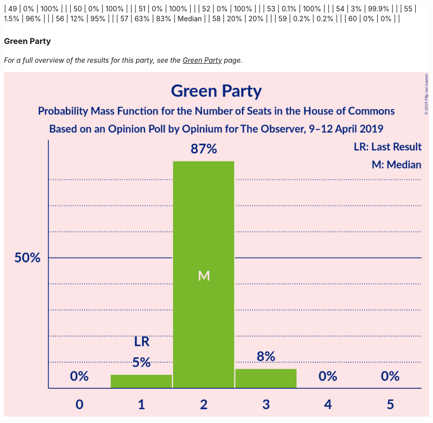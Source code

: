| 49 | 0% | 100% |  |
| 50 | 0% | 100% |  |
| 51 | 0% | 100% |  |
| 52 | 0% | 100% |  |
| 53 | 0.1% | 100% |  |
| 54 | 3% | 99.9% |  |
| 55 | 1.5% | 96% |  |
| 56 | 12% | 95% |  |
| 57 | 63% | 83% | Median |
| 58 | 20% | 20% |  |
| 59 | 0.2% | 0.2% |  |
| 60 | 0% | 0% |  |

### Green Party

*For a full overview of the results for this party, see the [Green Party](party-greenparty.html) page.*

![Graph with seats probability mass function not yet produced](2019-04-12-Opinium-seats-pmf-greenparty.png "Seats Probability Mass Function")
